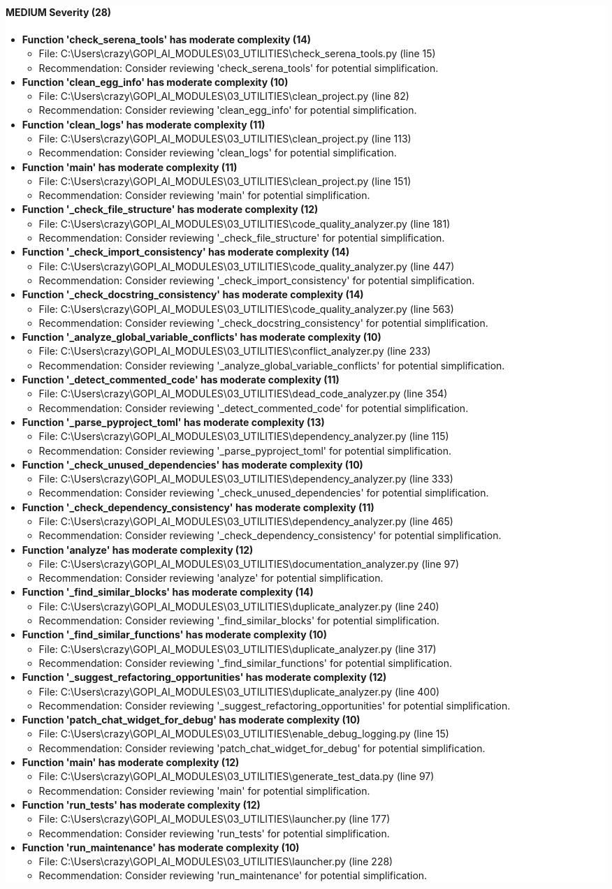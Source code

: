 #### MEDIUM Severity (28)

- **Function 'check_serena_tools' has moderate complexity (14)**
  - File: C:\Users\crazy\GOPI_AI_MODULES\03_UTILITIES\check_serena_tools.py (line 15)
  - Recommendation: Consider reviewing 'check_serena_tools' for potential simplification.
- **Function 'clean_egg_info' has moderate complexity (10)**
  - File: C:\Users\crazy\GOPI_AI_MODULES\03_UTILITIES\clean_project.py (line 82)
  - Recommendation: Consider reviewing 'clean_egg_info' for potential simplification.
- **Function 'clean_logs' has moderate complexity (11)**
  - File: C:\Users\crazy\GOPI_AI_MODULES\03_UTILITIES\clean_project.py (line 113)
  - Recommendation: Consider reviewing 'clean_logs' for potential simplification.
- **Function 'main' has moderate complexity (11)**
  - File: C:\Users\crazy\GOPI_AI_MODULES\03_UTILITIES\clean_project.py (line 151)
  - Recommendation: Consider reviewing 'main' for potential simplification.
- **Function '_check_file_structure' has moderate complexity (12)**
  - File: C:\Users\crazy\GOPI_AI_MODULES\03_UTILITIES\code_quality_analyzer.py (line 181)
  - Recommendation: Consider reviewing '_check_file_structure' for potential simplification.
- **Function '_check_import_consistency' has moderate complexity (14)**
  - File: C:\Users\crazy\GOPI_AI_MODULES\03_UTILITIES\code_quality_analyzer.py (line 447)
  - Recommendation: Consider reviewing '_check_import_consistency' for potential simplification.
- **Function '_check_docstring_consistency' has moderate complexity (14)**
  - File: C:\Users\crazy\GOPI_AI_MODULES\03_UTILITIES\code_quality_analyzer.py (line 563)
  - Recommendation: Consider reviewing '_check_docstring_consistency' for potential simplification.
- **Function '_analyze_global_variable_conflicts' has moderate complexity (10)**
  - File: C:\Users\crazy\GOPI_AI_MODULES\03_UTILITIES\conflict_analyzer.py (line 233)
  - Recommendation: Consider reviewing '_analyze_global_variable_conflicts' for potential simplification.
- **Function '_detect_commented_code' has moderate complexity (11)**
  - File: C:\Users\crazy\GOPI_AI_MODULES\03_UTILITIES\dead_code_analyzer.py (line 354)
  - Recommendation: Consider reviewing '_detect_commented_code' for potential simplification.
- **Function '_parse_pyproject_toml' has moderate complexity (13)**
  - File: C:\Users\crazy\GOPI_AI_MODULES\03_UTILITIES\dependency_analyzer.py (line 115)
  - Recommendation: Consider reviewing '_parse_pyproject_toml' for potential simplification.
- **Function '_check_unused_dependencies' has moderate complexity (10)**
  - File: C:\Users\crazy\GOPI_AI_MODULES\03_UTILITIES\dependency_analyzer.py (line 333)
  - Recommendation: Consider reviewing '_check_unused_dependencies' for potential simplification.
- **Function '_check_dependency_consistency' has moderate complexity (11)**
  - File: C:\Users\crazy\GOPI_AI_MODULES\03_UTILITIES\dependency_analyzer.py (line 465)
  - Recommendation: Consider reviewing '_check_dependency_consistency' for potential simplification.
- **Function 'analyze' has moderate complexity (12)**
  - File: C:\Users\crazy\GOPI_AI_MODULES\03_UTILITIES\documentation_analyzer.py (line 97)
  - Recommendation: Consider reviewing 'analyze' for potential simplification.
- **Function '_find_similar_blocks' has moderate complexity (14)**
  - File: C:\Users\crazy\GOPI_AI_MODULES\03_UTILITIES\duplicate_analyzer.py (line 240)
  - Recommendation: Consider reviewing '_find_similar_blocks' for potential simplification.
- **Function '_find_similar_functions' has moderate complexity (10)**
  - File: C:\Users\crazy\GOPI_AI_MODULES\03_UTILITIES\duplicate_analyzer.py (line 317)
  - Recommendation: Consider reviewing '_find_similar_functions' for potential simplification.
- **Function '_suggest_refactoring_opportunities' has moderate complexity (12)**
  - File: C:\Users\crazy\GOPI_AI_MODULES\03_UTILITIES\duplicate_analyzer.py (line 400)
  - Recommendation: Consider reviewing '_suggest_refactoring_opportunities' for potential simplification.
- **Function 'patch_chat_widget_for_debug' has moderate complexity (10)**
  - File: C:\Users\crazy\GOPI_AI_MODULES\03_UTILITIES\enable_debug_logging.py (line 15)
  - Recommendation: Consider reviewing 'patch_chat_widget_for_debug' for potential simplification.
- **Function 'main' has moderate complexity (12)**
  - File: C:\Users\crazy\GOPI_AI_MODULES\03_UTILITIES\generate_test_data.py (line 97)
  - Recommendation: Consider reviewing 'main' for potential simplification.
- **Function 'run_tests' has moderate complexity (12)**
  - File: C:\Users\crazy\GOPI_AI_MODULES\03_UTILITIES\launcher.py (line 177)
  - Recommendation: Consider reviewing 'run_tests' for potential simplification.
- **Function 'run_maintenance' has moderate complexity (10)**
  - File: C:\Users\crazy\GOPI_AI_MODULES\03_UTILITIES\launcher.py (line 228)
  - Recommendation: Consider reviewing 'run_maintenance' for potential simplification.